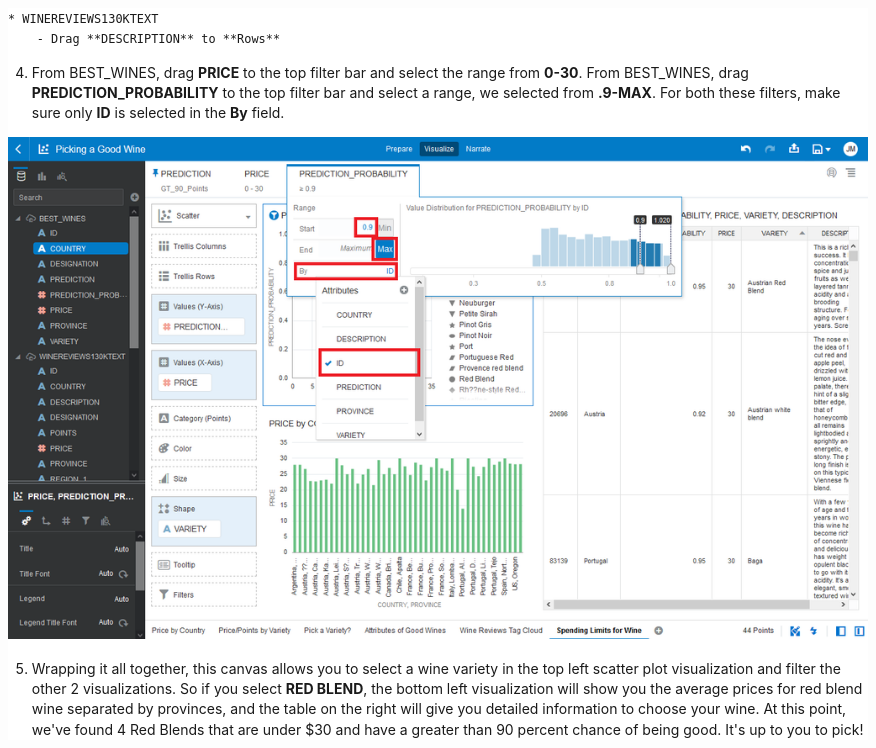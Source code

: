     * WINEREVIEWS130KTEXT
        - Drag **DESCRIPTION** to **Rows**

4. From BEST\_WINES, drag **PRICE** to the top filter bar and select the range from **0-30**. From BEST\_WINES, drag **PREDICTION_PROBABILITY** to the top filter bar and select a range, we selected from **.9-MAX**. For both these filters, make sure only **ID** is selected in the **By** field.

  ![](./images/step3-canvas6-4.png  " ")

5. Wrapping it all together, this canvas allows you to select a wine variety in the top left scatter plot visualization and filter the other 2 visualizations. So if you select **RED BLEND**, the bottom left visualization will show you the average prices for red blend wine separated by provinces, and the table on the right will give you detailed information to choose your wine. At this point, we've found 4 Red Blends that are under $30 and have a greater than 90 percent chance of being good. It's up to you to pick!
